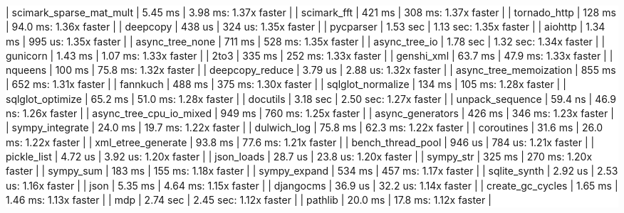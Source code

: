 | scimark_sparse_mat_mult | 5.45 ms                                                | 3.98 ms: 1.37x faster                                               |
| scimark_fft             | 421 ms                                                 | 308 ms: 1.37x faster                                                |
| tornado_http            | 128 ms                                                 | 94.0 ms: 1.36x faster                                               |
| deepcopy                | 438 us                                                 | 324 us: 1.35x faster                                                |
| pycparser               | 1.53 sec                                               | 1.13 sec: 1.35x faster                                              |
| aiohttp                 | 1.34 ms                                                | 995 us: 1.35x faster                                                |
| async_tree_none         | 711 ms                                                 | 528 ms: 1.35x faster                                                |
| async_tree_io           | 1.78 sec                                               | 1.32 sec: 1.34x faster                                              |
| gunicorn                | 1.43 ms                                                | 1.07 ms: 1.33x faster                                               |
| 2to3                    | 335 ms                                                 | 252 ms: 1.33x faster                                                |
| genshi_xml              | 63.7 ms                                                | 47.9 ms: 1.33x faster                                               |
| nqueens                 | 100 ms                                                 | 75.8 ms: 1.32x faster                                               |
| deepcopy_reduce         | 3.79 us                                                | 2.88 us: 1.32x faster                                               |
| async_tree_memoization  | 855 ms                                                 | 652 ms: 1.31x faster                                                |
| fannkuch                | 488 ms                                                 | 375 ms: 1.30x faster                                                |
| sqlglot_normalize       | 134 ms                                                 | 105 ms: 1.28x faster                                                |
| sqlglot_optimize        | 65.2 ms                                                | 51.0 ms: 1.28x faster                                               |
| docutils                | 3.18 sec                                               | 2.50 sec: 1.27x faster                                              |
| unpack_sequence         | 59.4 ns                                                | 46.9 ns: 1.26x faster                                               |
| async_tree_cpu_io_mixed | 949 ms                                                 | 760 ms: 1.25x faster                                                |
| async_generators        | 426 ms                                                 | 346 ms: 1.23x faster                                                |
| sympy_integrate         | 24.0 ms                                                | 19.7 ms: 1.22x faster                                               |
| dulwich_log             | 75.8 ms                                                | 62.3 ms: 1.22x faster                                               |
| coroutines              | 31.6 ms                                                | 26.0 ms: 1.22x faster                                               |
| xml_etree_generate      | 93.8 ms                                                | 77.6 ms: 1.21x faster                                               |
| bench_thread_pool       | 946 us                                                 | 784 us: 1.21x faster                                                |
| pickle_list             | 4.72 us                                                | 3.92 us: 1.20x faster                                               |
| json_loads              | 28.7 us                                                | 23.8 us: 1.20x faster                                               |
| sympy_str               | 325 ms                                                 | 270 ms: 1.20x faster                                                |
| sympy_sum               | 183 ms                                                 | 155 ms: 1.18x faster                                                |
| sympy_expand            | 534 ms                                                 | 457 ms: 1.17x faster                                                |
| sqlite_synth            | 2.92 us                                                | 2.53 us: 1.16x faster                                               |
| json                    | 5.35 ms                                                | 4.64 ms: 1.15x faster                                               |
| djangocms               | 36.9 us                                                | 32.2 us: 1.14x faster                                               |
| create_gc_cycles        | 1.65 ms                                                | 1.46 ms: 1.13x faster                                               |
| mdp                     | 2.74 sec                                               | 2.45 sec: 1.12x faster                                              |
| pathlib                 | 20.0 ms                                                | 17.8 ms: 1.12x faster                                               |